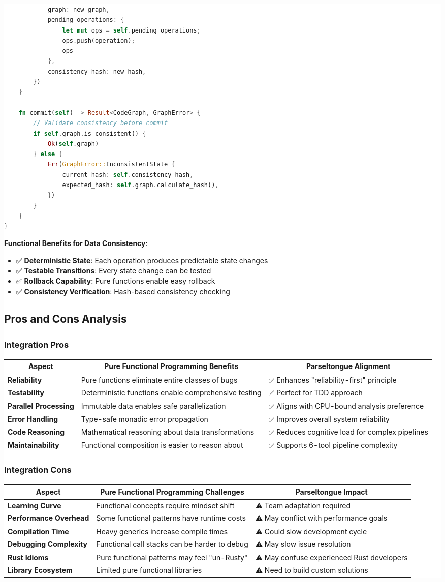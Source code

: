```rust
            graph: new_graph,
            pending_operations: {
                let mut ops = self.pending_operations;
                ops.push(operation);
                ops
            },
            consistency_hash: new_hash,
        })
    }

    fn commit(self) -> Result<CodeGraph, GraphError> {
        // Validate consistency before commit
        if self.graph.is_consistent() {
            Ok(self.graph)
        } else {
            Err(GraphError::InconsistentState {
                current_hash: self.consistency_hash,
                expected_hash: self.graph.calculate_hash(),
            })
        }
    }
}
```

**Functional Benefits for Data Consistency**:
- ✅ **Deterministic State**: Each operation produces predictable state changes
- ✅ **Testable Transitions**: Every state change can be tested
- ✅ **Rollback Capability**: Pure functions enable easy rollback
- ✅ **Consistency Verification**: Hash-based consistency checking

## Pros and Cons Analysis

### Integration Pros

| Aspect | Pure Functional Programming Benefits | Parseltongue Alignment |
|--------|------------------------------------|-----------------------|
| **Reliability** | Pure functions eliminate entire classes of bugs | ✅ Enhances "reliability-first" principle |
| **Testability** | Deterministic functions enable comprehensive testing | ✅ Perfect for TDD approach |
| **Parallel Processing** | Immutable data enables safe parallelization | ✅ Aligns with CPU-bound analysis preference |
| **Error Handling** | Type-safe monadic error propagation | ✅ Improves overall system reliability |
| **Code Reasoning** | Mathematical reasoning about data transformations | ✅ Reduces cognitive load for complex pipelines |
| **Maintainability** | Functional composition is easier to reason about | ✅ Supports 6-tool pipeline complexity |

### Integration Cons

| Aspect | Pure Functional Programming Challenges | Parseltongue Impact |
|--------|----------------------------------------|-------------------|
| **Learning Curve** | Functional concepts require mindset shift | ⚠️ Team adaptation required |
| **Performance Overhead** | Some functional patterns have runtime costs | ⚠️ May conflict with performance goals |
| **Compilation Time** | Heavy generics increase compile times | ⚠️ Could slow development cycle |
| **Debugging Complexity** | Functional call stacks can be harder to debug | ⚠️ May slow issue resolution |
| **Rust Idioms** | Pure functional patterns may feel "un-Rusty" | ⚠️ May confuse experienced Rust developers |
| **Library Ecosystem** | Limited pure functional libraries | ⚠️ Need to build custom solutions |

